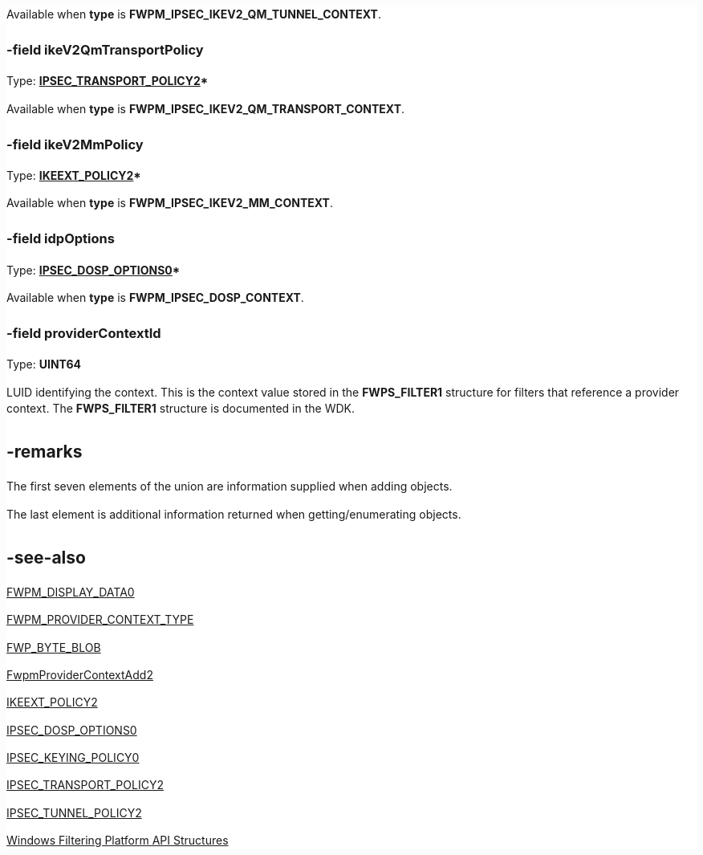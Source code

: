 Available when **type** is **FWPM_IPSEC_IKEV2_QM_TUNNEL_CONTEXT**.

### -field ikeV2QmTransportPolicy

Type: **[IPSEC_TRANSPORT_POLICY2](../ipsectypes/ns-ipsectypes-ipsec_transport_policy2.md)\***

Available when **type** is **FWPM_IPSEC_IKEV2_QM_TRANSPORT_CONTEXT**.

### -field ikeV2MmPolicy

Type: **[IKEEXT_POLICY2](../iketypes/ns-iketypes-ikeext_policy2.md)\***

Available when **type** is **FWPM_IPSEC_IKEV2_MM_CONTEXT**.

### -field idpOptions

Type: **[IPSEC_DOSP_OPTIONS0](../ipsectypes/ns-ipsectypes-ipsec_dosp_options0.md)\***

Available when **type** is **FWPM_IPSEC_DOSP_CONTEXT**.

### -field providerContextId

Type: **UINT64**

LUID identifying the context.  This is the context value stored in the **FWPS_FILTER1** structure for filters that reference a provider context. The **FWPS_FILTER1** structure is documented in the WDK.

## -remarks

The first seven elements of the union are information supplied when adding objects.

The last element is additional information returned when getting/enumerating objects.

## -see-also

[FWPM_DISPLAY_DATA0](../fwptypes/ns-fwptypes-fwpm_display_data0.md)

[FWPM_PROVIDER_CONTEXT_TYPE](ne-fwpmtypes-fwpm_provider_context_type.md)

[FWP_BYTE_BLOB](../fwptypes/ns-fwptypes-fwp_byte_blob.md)

[FwpmProviderContextAdd2](../fwpmu/nf-fwpmu-fwpmprovidercontextadd2.md)

[IKEEXT_POLICY2](../iketypes/ns-iketypes-ikeext_policy2.md)

[IPSEC_DOSP_OPTIONS0](../ipsectypes/ns-ipsectypes-ipsec_dosp_options0.md)

[IPSEC_KEYING_POLICY0](../ipsectypes/ns-ipsectypes-ipsec_keying_policy0.md)

[IPSEC_TRANSPORT_POLICY2](../ipsectypes/ns-ipsectypes-ipsec_transport_policy2.md)

[IPSEC_TUNNEL_POLICY2](../ipsectypes/ns-ipsectypes-ipsec_tunnel_policy2.md)

[Windows Filtering Platform  API Structures](/windows/desktop/FWP/fwp-structs)
